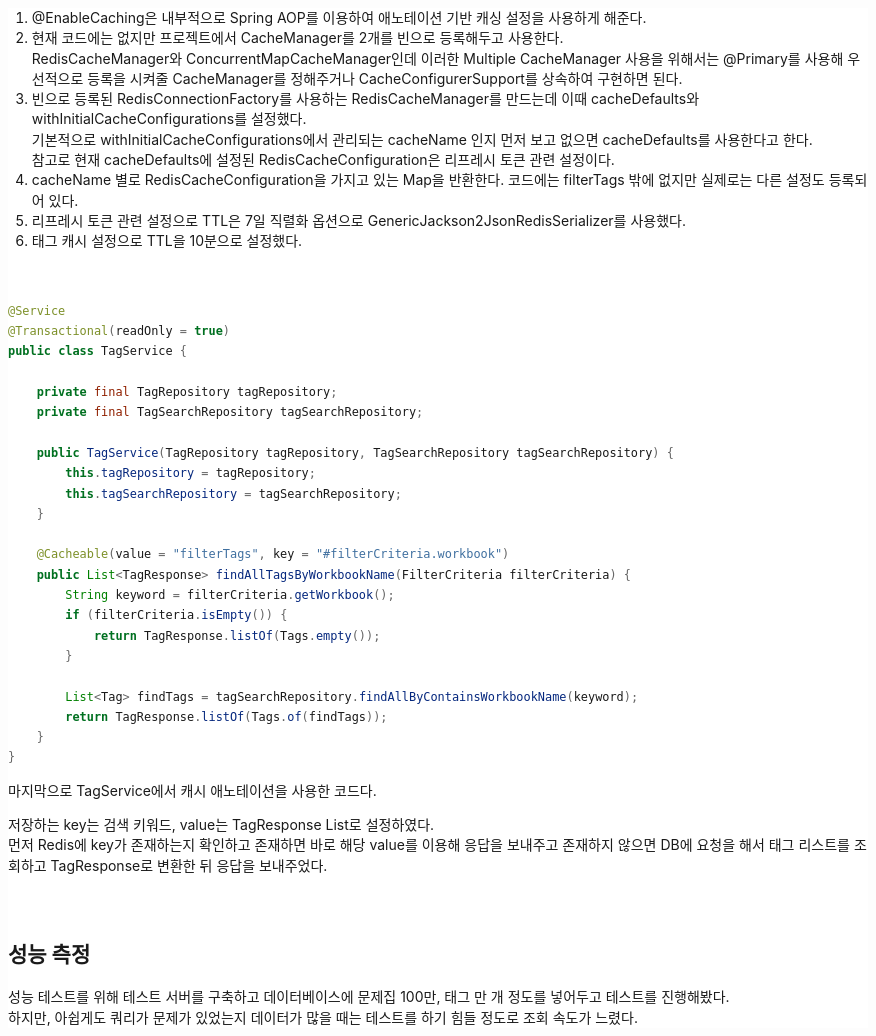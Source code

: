 1. @EnableCaching은 내부적으로 Spring AOP를 이용하여 애노테이션 기반 캐싱 설정을 사용하게 해준다.
2. 현재 코드에는 없지만 프로젝트에서 CacheManager를 2개를 빈으로 등록해두고 사용한다.  
    RedisCacheManager와 ConcurrentMapCacheManager인데 이러한 Multiple CacheManager 사용을 위해서는 @Primary를 사용해 우선적으로 등록을 시켜줄 CacheManager를 정해주거나
   CacheConfigurerSupport를 상속하여 구현하면 된다.
3. 빈으로 등록된 RedisConnectionFactory를 사용하는 RedisCacheManager를 만드는데 이때 cacheDefaults와 withInitialCacheConfigurations를 설정했다.  
    기본적으로 withInitialCacheConfigurations에서 관리되는 cacheName 인지 먼저 보고 없으면 cacheDefaults를 사용한다고 한다.  
   참고로 현재 cacheDefaults에 설정된 RedisCacheConfiguration은 리프레시 토큰 관련 설정이다.
4. cacheName 별로 RedisCacheConfiguration을 가지고 있는 Map을 반환한다. 코드에는 filterTags 밖에 없지만 실제로는 다른 설정도 등록되어 있다.
5. 리프레시 토큰 관련 설정으로 TTL은 7일 직렬화 옵션으로 GenericJackson2JsonRedisSerializer를 사용했다.
6. 태그 캐시 설정으로 TTL을 10분으로 설정했다.

<br/>

```java
@Service
@Transactional(readOnly = true)
public class TagService {

    private final TagRepository tagRepository;
    private final TagSearchRepository tagSearchRepository;

    public TagService(TagRepository tagRepository, TagSearchRepository tagSearchRepository) {
        this.tagRepository = tagRepository;
        this.tagSearchRepository = tagSearchRepository;
    }
    
    @Cacheable(value = "filterTags", key = "#filterCriteria.workbook")
    public List<TagResponse> findAllTagsByWorkbookName(FilterCriteria filterCriteria) {
        String keyword = filterCriteria.getWorkbook();
        if (filterCriteria.isEmpty()) {
            return TagResponse.listOf(Tags.empty());
        }

        List<Tag> findTags = tagSearchRepository.findAllByContainsWorkbookName(keyword);
        return TagResponse.listOf(Tags.of(findTags));
    }
}
```
마지막으로 TagService에서 캐시 애노테이션을 사용한 코드다.

저장하는 key는 검색 키워드, value는 TagResponse List로 설정하였다.  
먼저 Redis에 key가 존재하는지 확인하고 존재하면 바로 해당 value를 이용해 응답을 보내주고
존재하지 않으면 DB에 요청을 해서 태그 리스트를 조회하고 TagResponse로 변환한 뒤 응답을 보내주었다.

<br/>

## 성능 측정

성능 테스트를 위해 테스트 서버를 구축하고 데이터베이스에 문제집 100만, 태그 만 개 정도를 넣어두고 테스트를 진행해봤다.  
하지만, 아쉽게도 쿼리가 문제가 있었는지 데이터가 많을 때는 테스트를 하기 힘들 정도로 조회 속도가 느렸다.

